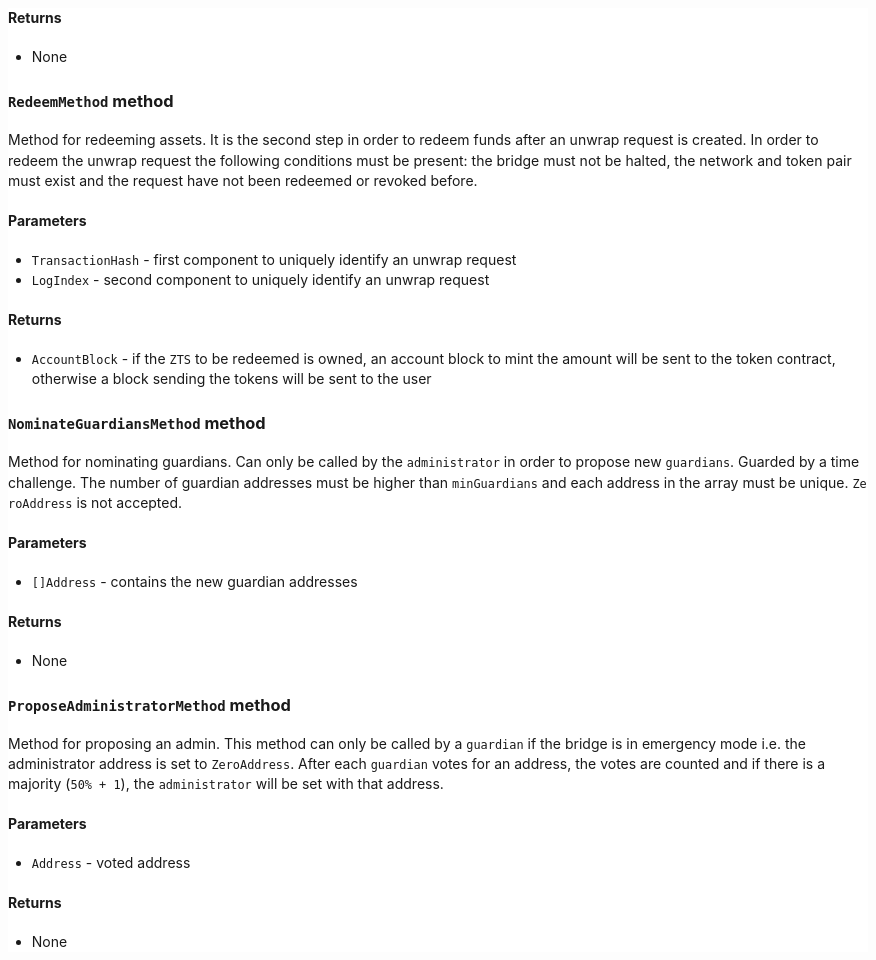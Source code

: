 #### Returns

- None

### `RedeemMethod` method

Method for redeeming assets. It is the second step in order to redeem funds after an unwrap request is created. In order to redeem the unwrap request the following conditions must be present: the bridge must not be halted, the network and token pair must exist and the request have not been redeemed or revoked before.

#### Parameters

- `TransactionHash` - first component to uniquely identify an unwrap request
- `LogIndex` - second component to uniquely identify an unwrap request

#### Returns

- `AccountBlock` - if the `ZTS` to be redeemed is owned, an account block to mint the amount will be sent to the token contract, otherwise a block sending the tokens will be sent to the user

### `NominateGuardiansMethod` method

Method for nominating guardians. Can only be called by the `administrator` in order to propose new `guardians`. Guarded by a time challenge. The number of guardian addresses must be higher than `minGuardians` and each address in the array must be unique. `ZeroAddress` is not accepted.

#### Parameters

- `[]Address` - contains the new guardian addresses

#### Returns

- None

### `ProposeAdministratorMethod` method

Method for proposing an admin. This method can only be called by a `guardian` if the bridge is in emergency mode i.e. the administrator address is set to `ZeroAddress`. After each `guardian` votes for an address, the votes are counted and if there is a majority (`50% + 1`), the `administrator` will be set with that address.

#### Parameters

- `Address` - voted address

#### Returns

- None
